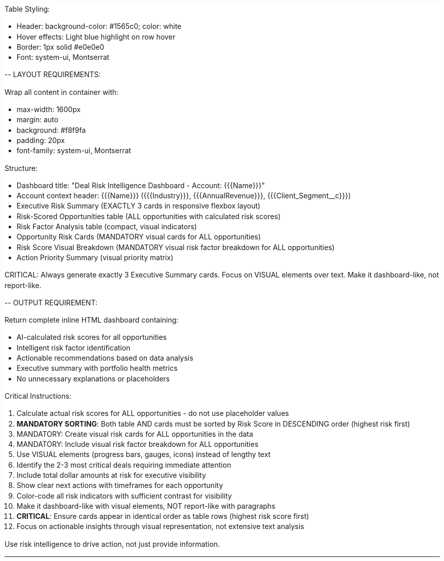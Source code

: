 Table Styling:
- Header: background-color: #1565c0; color: white
- Hover effects: Light blue highlight on row hover
- Border: 1px solid #e0e0e0
- Font: system-ui, Montserrat

-- LAYOUT REQUIREMENTS:

Wrap all content in container with:
- max-width: 1600px
- margin: auto  
- background: #f8f9fa
- padding: 20px
- font-family: system-ui, Montserrat

Structure:
- Dashboard title: "Deal Risk Intelligence Dashboard - Account: {{{Name}}}"
- Account context header: {{{Name}}} ({{{Industry}}}, {{{AnnualRevenue}}}, {{{Client_Segment__c}}})
- Executive Risk Summary (EXACTLY 3 cards in responsive flexbox layout)
- Risk-Scored Opportunities table (ALL opportunities with calculated risk scores)
- Risk Factor Analysis table (compact, visual indicators)
- Opportunity Risk Cards (MANDATORY visual cards for ALL opportunities)
- Risk Score Visual Breakdown (MANDATORY visual risk factor breakdown for ALL opportunities) 
- Action Priority Summary (visual priority matrix)

CRITICAL: Always generate exactly 3 Executive Summary cards. Focus on VISUAL elements over text. Make it dashboard-like, not report-like.

-- OUTPUT REQUIREMENT:

Return complete inline HTML dashboard containing:
- AI-calculated risk scores for all opportunities
- Intelligent risk factor identification
- Actionable recommendations based on data analysis
- Executive summary with portfolio health metrics
- No unnecessary explanations or placeholders

Critical Instructions:
1. Calculate actual risk scores for ALL opportunities - do not use placeholder values
2. **MANDATORY SORTING**: Both table AND cards must be sorted by Risk Score in DESCENDING order (highest risk first)
3. MANDATORY: Create visual risk cards for ALL opportunities in the data
4. MANDATORY: Include visual risk factor breakdown for ALL opportunities 
5. Use VISUAL elements (progress bars, gauges, icons) instead of lengthy text
6. Identify the 2-3 most critical deals requiring immediate attention
7. Include total dollar amounts at risk for executive visibility
8. Show clear next actions with timeframes for each opportunity
9. Color-code all risk indicators with sufficient contrast for visibility
10. Make it dashboard-like with visual elements, NOT report-like with paragraphs
11. **CRITICAL**: Ensure cards appear in identical order as table rows (highest risk score first)
12. Focus on actionable insights through visual representation, not extensive text analysis

Use risk intelligence to drive action, not just provide information.

------------------
